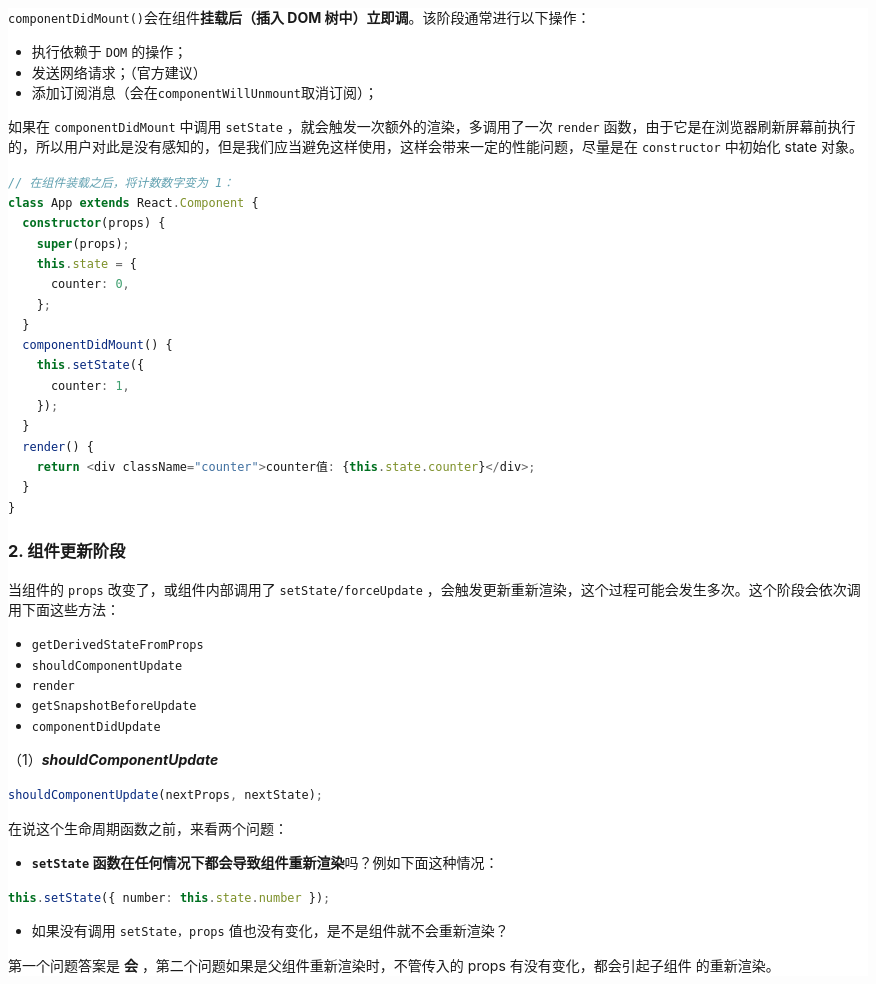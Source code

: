 `componentDidMount()`会在组件**挂载后（插入 DOM 树中）立即调**。该阶段通常进行以下操作：

- 执行依赖于 `DOM` 的操作；
- 发送网络请求；（官方建议）
- 添加订阅消息（会在`componentWillUnmount`取消订阅）；

如果在 `componentDidMount` 中调用 `setState` ，就会触发一次额外的渲染，多调用了一次 `render` 函数，由于它是在浏览器刷新屏幕前执行的，所以用户对此是没有感知的，但是我们应当避免这样使用，这样会带来一定的性能问题，尽量是在 `constructor` 中初始化 state 对象。

```ts
// 在组件装载之后，将计数数字变为 1：
class App extends React.Component {
  constructor(props) {
    super(props);
    this.state = {
      counter: 0,
    };
  }
  componentDidMount() {
    this.setState({
      counter: 1,
    });
  }
  render() {
    return <div className="counter">counter值: {this.state.counter}</div>;
  }
}
```

### 2. 组件更新阶段

当组件的 `props` 改变了，或组件内部调用了 `setState/forceUpdate` ，会触发更新重新渲染，这个过程可能会发生多次。这个阶段会依次调用下面这些方法：

- `getDerivedStateFromProps`
- `shouldComponentUpdate`
- `render`
- `getSnapshotBeforeUpdate`
- `componentDidUpdate`

（1）**_shouldComponentUpdate_**

```ts
shouldComponentUpdate(nextProps, nextState);
```

在说这个生命周期函数之前，来看两个问题：

- **`setState` 函数在任何情况下都会导致组件重新渲染**吗？例如下面这种情况：

```ts
this.setState({ number: this.state.number });
```

- 如果没有调用 `setState，props` 值也没有变化，是不是组件就不会重新渲染？

第一个问题答案是 **会** ，第二个问题如果是父组件重新渲染时，不管传入的 props 有没有变化，都会引起子组件
的重新渲染。
